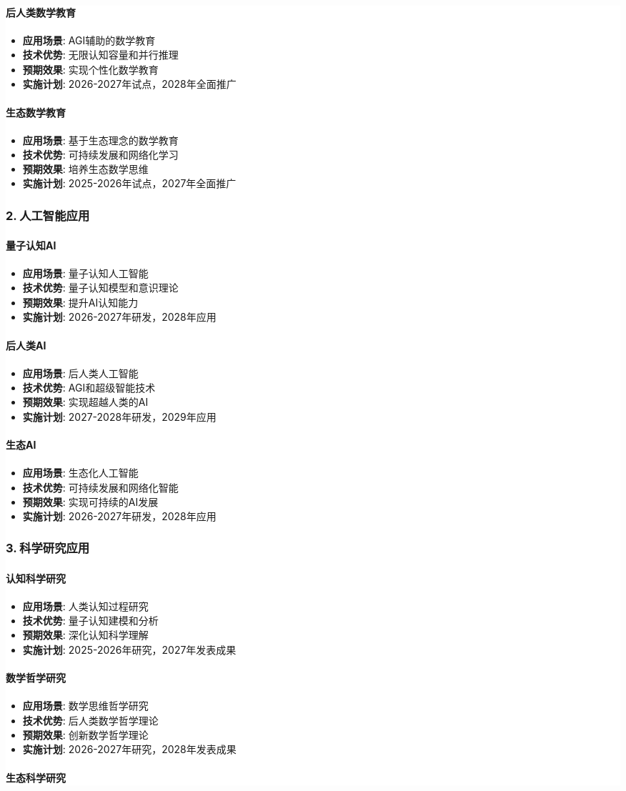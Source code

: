 #### 后人类数学教育

- **应用场景**: AGI辅助的数学教育
- **技术优势**: 无限认知容量和并行推理
- **预期效果**: 实现个性化数学教育
- **实施计划**: 2026-2027年试点，2028年全面推广

#### 生态数学教育

- **应用场景**: 基于生态理念的数学教育
- **技术优势**: 可持续发展和网络化学习
- **预期效果**: 培养生态数学思维
- **实施计划**: 2025-2026年试点，2027年全面推广

### 2. 人工智能应用

#### 量子认知AI

- **应用场景**: 量子认知人工智能
- **技术优势**: 量子认知模型和意识理论
- **预期效果**: 提升AI认知能力
- **实施计划**: 2026-2027年研发，2028年应用

#### 后人类AI

- **应用场景**: 后人类人工智能
- **技术优势**: AGI和超级智能技术
- **预期效果**: 实现超越人类的AI
- **实施计划**: 2027-2028年研发，2029年应用

#### 生态AI

- **应用场景**: 生态化人工智能
- **技术优势**: 可持续发展和网络化智能
- **预期效果**: 实现可持续的AI发展
- **实施计划**: 2026-2027年研发，2028年应用

### 3. 科学研究应用

#### 认知科学研究

- **应用场景**: 人类认知过程研究
- **技术优势**: 量子认知建模和分析
- **预期效果**: 深化认知科学理解
- **实施计划**: 2025-2026年研究，2027年发表成果

#### 数学哲学研究

- **应用场景**: 数学思维哲学研究
- **技术优势**: 后人类数学哲学理论
- **预期效果**: 创新数学哲学理论
- **实施计划**: 2026-2027年研究，2028年发表成果

#### 生态科学研究
